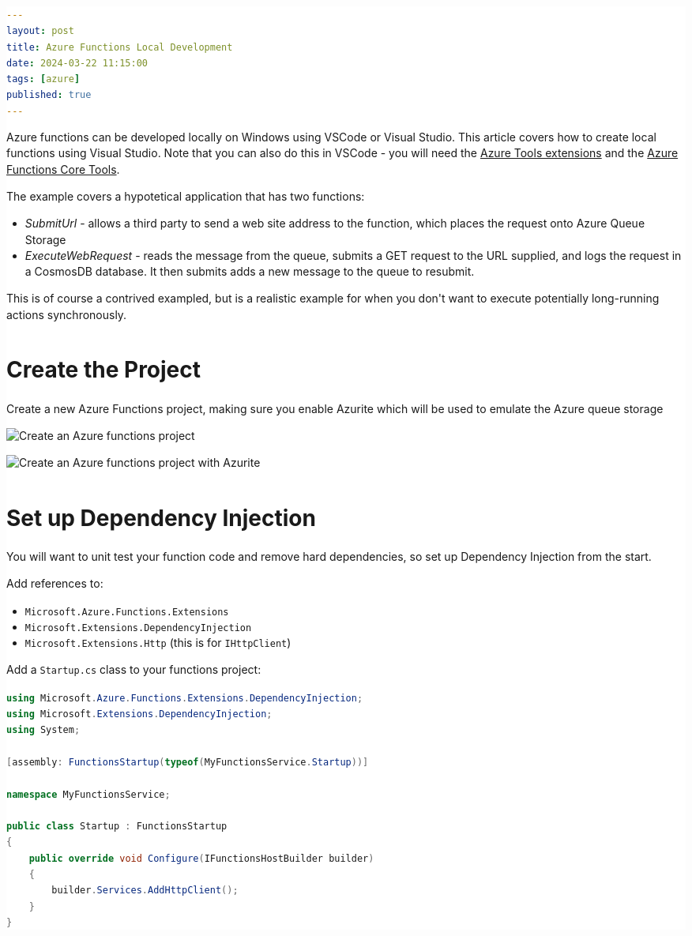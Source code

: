 ```yaml
---
layout: post
title: Azure Functions Local Development
date: 2024-03-22 11:15:00
tags: [azure]
published: true
---
```


Azure functions can be developed locally on Windows using VSCode or Visual Studio.  This article covers how to create local functions using Visual Studio.  Note that you can also do this in VSCode - you will need the [Azure Tools extensions](https://code.visualstudio.com/docs/azure/extensions) and the [Azure Functions Core Tools](https://learn.microsoft.com/en-us/azure/azure-functions/functions-run-local?tabs=windows%2Cisolated-process%2Cnode-v4%2Cpython-v2%2Chttp-trigger%2Ccontainer-apps&pivots=programming-language-csharp).

The example covers a hypotetical application that has two functions:
- *SubmitUrl* - allows a third party to send a web site address to the function, which places the request onto Azure Queue Storage
-  *ExecuteWebRequest* - reads the message from the queue, submits a GET request to the URL supplied, and logs the request in a CosmosDB database.  It then submits adds a new message to the queue to resubmit.

This is of course a contrived exampled, but is a realistic example for when you don't want to execute potentially long-running actions synchronously.

# Create the Project

Create a new Azure Functions project, making sure you enable Azurite which will be used to emulate the Azure queue storage

![Create an Azure functions project](../assets/img/2077724/azure-functions-project.png)

![Create an Azure functions project with Azurite](../assets/img/2077724/azure-functions-project2.png)

# Set up Dependency Injection

You will want to unit test your function code and remove hard dependencies, so set  up Dependency Injection from the start.

Add references to:
- `Microsoft.Azure.Functions.Extensions`
- `Microsoft.Extensions.DependencyInjection`
- `Microsoft.Extensions.Http` (this is for `IHttpClient`)

Add a `Startup.cs` class to your functions project:

```csharp
using Microsoft.Azure.Functions.Extensions.DependencyInjection;
using Microsoft.Extensions.DependencyInjection;
using System;

[assembly: FunctionsStartup(typeof(MyFunctionsService.Startup))]

namespace MyFunctionsService;

public class Startup : FunctionsStartup
{
    public override void Configure(IFunctionsHostBuilder builder)
    {
        builder.Services.AddHttpClient();
    }
}
```